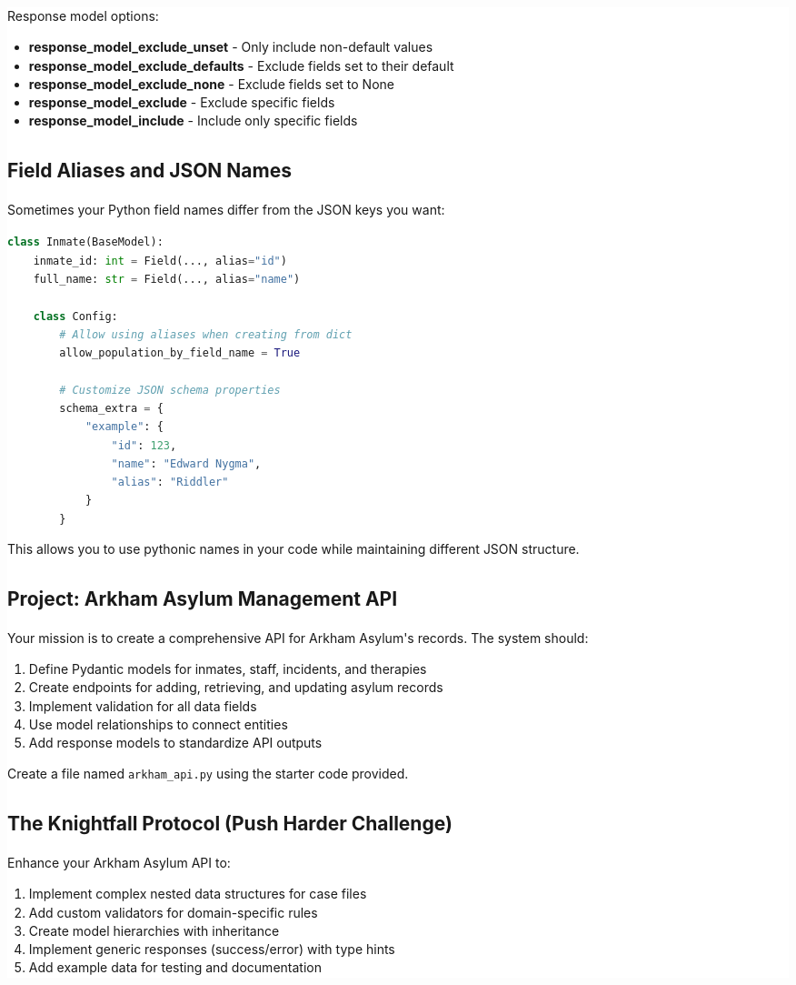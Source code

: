 Response model options:
- **response_model_exclude_unset** - Only include non-default values
- **response_model_exclude_defaults** - Exclude fields set to their default
- **response_model_exclude_none** - Exclude fields set to None
- **response_model_exclude** - Exclude specific fields
- **response_model_include** - Include only specific fields

## Field Aliases and JSON Names

Sometimes your Python field names differ from the JSON keys you want:

```python
class Inmate(BaseModel):
    inmate_id: int = Field(..., alias="id")
    full_name: str = Field(..., alias="name")
    
    class Config:
        # Allow using aliases when creating from dict
        allow_population_by_field_name = True
        
        # Customize JSON schema properties
        schema_extra = {
            "example": {
                "id": 123,
                "name": "Edward Nygma",
                "alias": "Riddler"
            }
        }
```

This allows you to use pythonic names in your code while maintaining different JSON structure.

## Project: Arkham Asylum Management API

Your mission is to create a comprehensive API for Arkham Asylum's records. The system should:

1. Define Pydantic models for inmates, staff, incidents, and therapies
2. Create endpoints for adding, retrieving, and updating asylum records
3. Implement validation for all data fields
4. Use model relationships to connect entities
5. Add response models to standardize API outputs

Create a file named `arkham_api.py` using the starter code provided.

## The Knightfall Protocol (Push Harder Challenge)

Enhance your Arkham Asylum API to:
1. Implement complex nested data structures for case files
2. Add custom validators for domain-specific rules
3. Create model hierarchies with inheritance
4. Implement generic responses (success/error) with type hints
5. Add example data for testing and documentation

